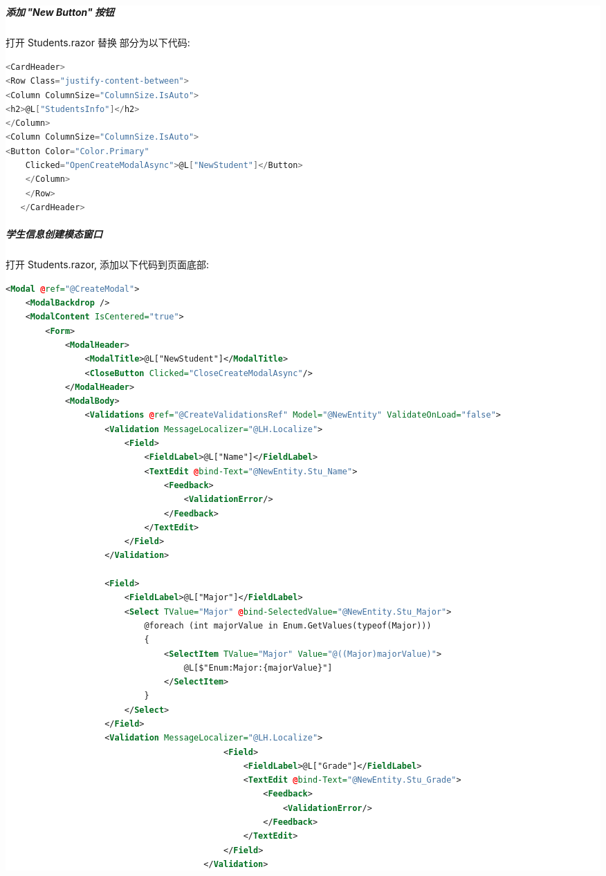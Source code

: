 ##### 添加 "New Button" 按钮

打开 Students.razor 替换 <CardHeader> 部分为以下代码:

```csharp
<CardHeader>
<Row Class="justify-content-between">
<Column ColumnSize="ColumnSize.IsAuto">
<h2>@L["StudentsInfo"]</h2>
</Column>
<Column ColumnSize="ColumnSize.IsAuto">
<Button Color="Color.Primary"
    Clicked="OpenCreateModalAsync">@L["NewStudent"]</Button>
    </Column>
    </Row>
   </CardHeader>
```

##### 学生信息创建模态窗口

打开 Students.razor, 添加以下代码到页面底部:

```xml
<Modal @ref="@CreateModal">
    <ModalBackdrop />
    <ModalContent IsCentered="true">
        <Form>
            <ModalHeader>
                <ModalTitle>@L["NewStudent"]</ModalTitle>
                <CloseButton Clicked="CloseCreateModalAsync"/>
            </ModalHeader>
            <ModalBody>
                <Validations @ref="@CreateValidationsRef" Model="@NewEntity" ValidateOnLoad="false">
                    <Validation MessageLocalizer="@LH.Localize">
                        <Field>
                            <FieldLabel>@L["Name"]</FieldLabel>
                            <TextEdit @bind-Text="@NewEntity.Stu_Name">
                                <Feedback>
                                    <ValidationError/>
                                </Feedback>
                            </TextEdit>
                        </Field>
                    </Validation>
                    
                    <Field>
                        <FieldLabel>@L["Major"]</FieldLabel>
                        <Select TValue="Major" @bind-SelectedValue="@NewEntity.Stu_Major">
                            @foreach (int majorValue in Enum.GetValues(typeof(Major)))
                            {
                                <SelectItem TValue="Major" Value="@((Major)majorValue)">
                                    @L[$"Enum:Major:{majorValue}"]
                                </SelectItem>
                            }
                        </Select>
                    </Field>
                    <Validation MessageLocalizer="@LH.Localize">
                                            <Field>
                                                <FieldLabel>@L["Grade"]</FieldLabel>
                                                <TextEdit @bind-Text="@NewEntity.Stu_Grade">
                                                    <Feedback>
                                                        <ValidationError/>
                                                    </Feedback>
                                                </TextEdit>
                                            </Field>
                                        </Validation>
```